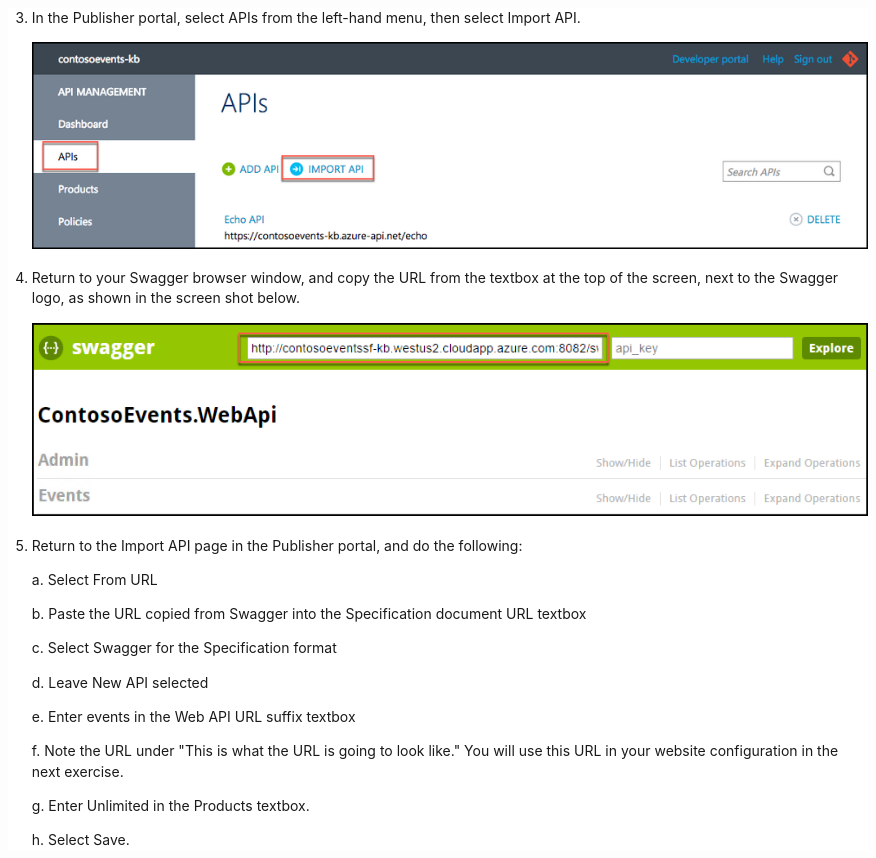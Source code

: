 3.  In the Publisher portal, select APIs from the left-hand menu, then select Import API.
    
    ![In the Publisher portal, on the left, under API Management, APIs is circled. On the right, the Import API link is circled.](images/Hands-onlabstep-by-step-Microservicesarchitecture-Developereditionimages/media/image143.png "Publisher portal")

4.  Return to your Swagger browser window, and copy the URL from the textbox at the top of the screen, next to the Swagger logo, as shown in the screen shot below. 

    ![In the Swagger browser window, the URL is circled.](images/Hands-onlabstep-by-step-Microservicesarchitecture-Developereditionimages/media/image144.png "Swagger browser window")

5.  Return to the Import API page in the Publisher portal, and do the following:

    a.  Select From URL

    b.  Paste the URL copied from Swagger into the Specification document URL textbox

    c.  Select Swagger for the Specification format

    d.  Leave New API selected

    e.  Enter events in the Web API URL suffix textbox

    f.  Note the URL under "This is what the URL is going to look like." You will use this URL in your website configuration in the next exercise.

    g.  Enter Unlimited in the Products textbox.

    h.  Select Save. 
    